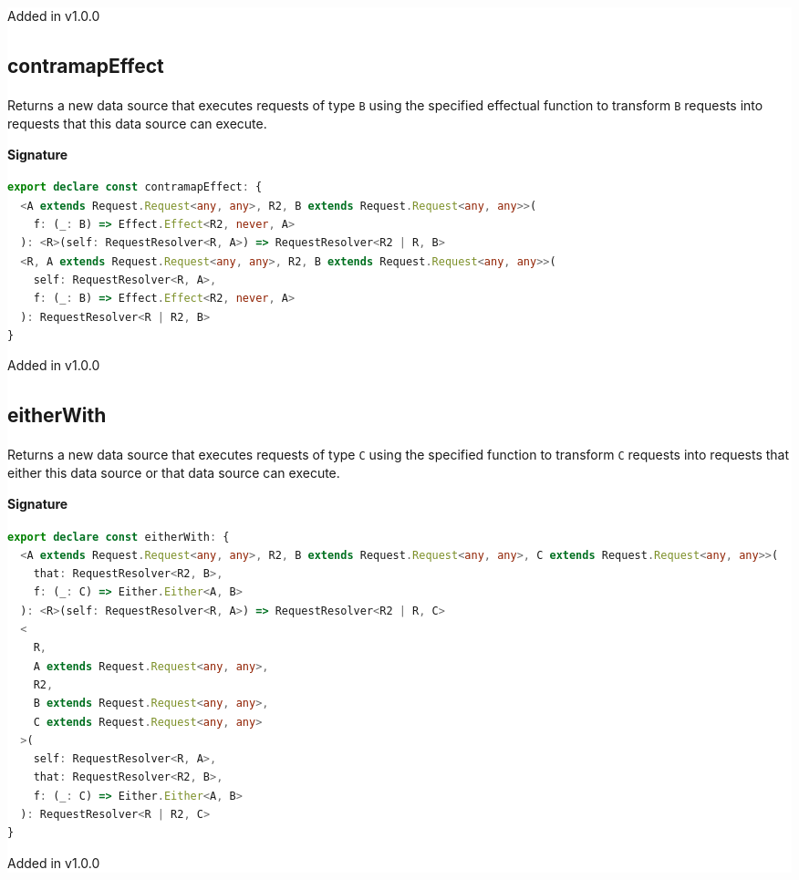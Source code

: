 Added in v1.0.0

## contramapEffect

Returns a new data source that executes requests of type `B` using the
specified effectual function to transform `B` requests into requests that
this data source can execute.

**Signature**

```ts
export declare const contramapEffect: {
  <A extends Request.Request<any, any>, R2, B extends Request.Request<any, any>>(
    f: (_: B) => Effect.Effect<R2, never, A>
  ): <R>(self: RequestResolver<R, A>) => RequestResolver<R2 | R, B>
  <R, A extends Request.Request<any, any>, R2, B extends Request.Request<any, any>>(
    self: RequestResolver<R, A>,
    f: (_: B) => Effect.Effect<R2, never, A>
  ): RequestResolver<R | R2, B>
}
```

Added in v1.0.0

## eitherWith

Returns a new data source that executes requests of type `C` using the
specified function to transform `C` requests into requests that either this
data source or that data source can execute.

**Signature**

```ts
export declare const eitherWith: {
  <A extends Request.Request<any, any>, R2, B extends Request.Request<any, any>, C extends Request.Request<any, any>>(
    that: RequestResolver<R2, B>,
    f: (_: C) => Either.Either<A, B>
  ): <R>(self: RequestResolver<R, A>) => RequestResolver<R2 | R, C>
  <
    R,
    A extends Request.Request<any, any>,
    R2,
    B extends Request.Request<any, any>,
    C extends Request.Request<any, any>
  >(
    self: RequestResolver<R, A>,
    that: RequestResolver<R2, B>,
    f: (_: C) => Either.Either<A, B>
  ): RequestResolver<R | R2, C>
}
```

Added in v1.0.0
